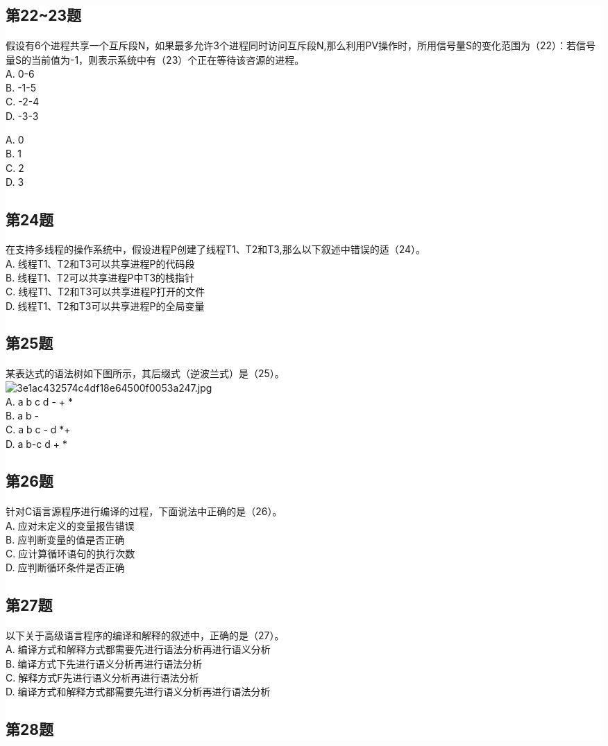 
## 第22~23题 ##

假设有6个进程共享一个互斥段N，如果最多允许3个进程同时访问互斥段N,那么利用PV操作时，所用信号量S的变化范围为（22）：若信号量S的当前值为-1，则表示系统中有（23）个正在等待该咨源的进程。  
A. 0-6  
B. -1-5  
C. -2-4  
D. -3-3  
  
A. 0  
B. 1  
C. 2  
D. 3  


## 第24题 ##

在支持多线程的操作系统中，假设进程P创建了线程T1、T2和T3,那么以下叙述中错误的适（24）。  
A. 线程T1、T2和T3可以共享进程P的代码段  
B. 线程T1、T2可以共享进程P中T3的栈指针  
C. 线程T1、T2和T3可以共享进程P打开的文件  
D. 线程T1、T2和T3可以共享进程P的全局变量  


## 第25题 ##

某表达式的语法树如下图所示，其后缀式（逆波兰式）是（25）。  
![3e1ac432574c4df18e64500f0053a247.jpg][]  
A. a b c d - + \*  
B. a b -  
C. a b c - d \*+  
D. a b-c d + \*  


## 第26题 ##

针对C语言源程序进行编译的过程，下面说法中正确的是（26）。  
A. 应对未定义的变量报告错误  
B. 应判断变量的值是否正确  
C. 应计算循环语句的执行次数  
D. 应判断循环条件是否正确  


## 第27题 ##

以下关于高级语言程序的编译和解释的叙述中，正确的是（27）。  
A. 编译方式和解释方式都需要先进行语法分析再进行语义分析  
B. 编译方式下先进行语义分析再进行语法分析  
C. 解释方式F先进行语义分析再进行语法分析  
D. 编译方式和解释方式都需要先进行语义分析再进行语法分析  


## 第28题 ##


[3e1ac432574c4df18e64500f0053a247.jpg]: https://www.xkxxkx.cn/file/exam/software/软件评测师/综合知识/第25题/3e1ac432574c4df18e64500f0053a247.jpg
[344c1b05ab534a73bc2a084ac516bf68.jpg]: https://www.xkxxkx.cn/file/exam/software/软件评测师/综合知识/第29题/344c1b05ab534a73bc2a084ac516bf68.jpg
[f5d3ed30f6334d7f89f88a16cd4be8c6.jpg]: https://www.xkxxkx.cn/file/exam/software/软件评测师/综合知识/第30题/f5d3ed30f6334d7f89f88a16cd4be8c6.jpg
[2c8c55ae330e41d8877a552bdffeb841.jpg]: https://www.xkxxkx.cn/file/exam/software/软件评测师/综合知识/第33题/2c8c55ae330e41d8877a552bdffeb841.jpg
[ece1efef66c846379fabd1dc8d3882ad.jpg]: https://www.xkxxkx.cn/file/exam/software/软件评测师/综合知识/第8题/ece1efef66c846379fabd1dc8d3882ad.jpg
[edcc04114f3a428cb95f6f43cf2155bf.jpg]: https://www.xkxxkx.cn/file/exam/software/软件评测师/综合知识/第29题/edcc04114f3a428cb95f6f43cf2155bf.jpg